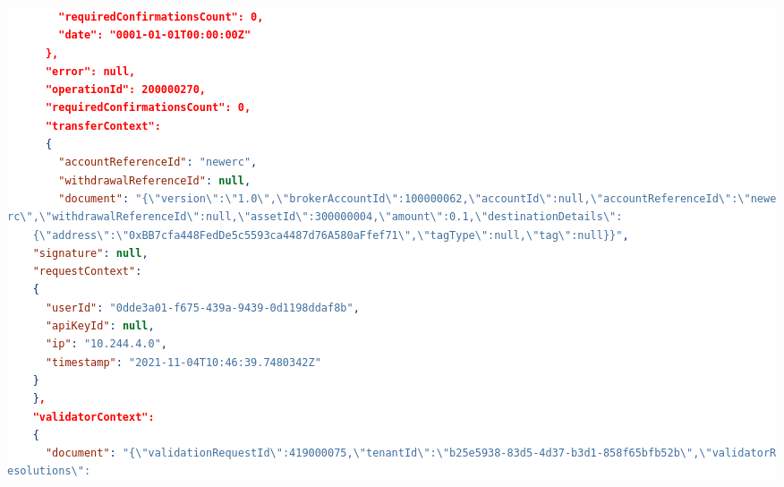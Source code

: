 ```json
        "requiredConfirmationsCount": 0,
        "date": "0001-01-01T00:00:00Z"
      },
      "error": null,
      "operationId": 200000270,
      "requiredConfirmationsCount": 0,
      "transferContext":
      {
        "accountReferenceId": "newerc",
        "withdrawalReferenceId": null,
        "document": "{\"version\":\"1.0\",\"brokerAccountId\":100000062,\"accountId\":null,\"accountReferenceId\":\"newerc\",\"withdrawalReferenceId\":null,\"assetId\":300000004,\"amount\":0.1,\"destinationDetails\":
    {\"address\":\"0xBB7cfa448FedDe5c5593ca4487d76A580aFfef71\",\"tagType\":null,\"tag\":null}}",
    "signature": null,
    "requestContext":
    {
      "userId": "0dde3a01-f675-439a-9439-0d1198ddaf8b",
      "apiKeyId": null,
      "ip": "10.244.4.0",
      "timestamp": "2021-11-04T10:46:39.7480342Z"
    }
    },
    "validatorContext":
    {
      "document": "{\"validationRequestId\":419000075,\"tenantId\":\"b25e5938-83d5-4d37-b3d1-858f65bfb52b\",\"validatorResolutions\":
```